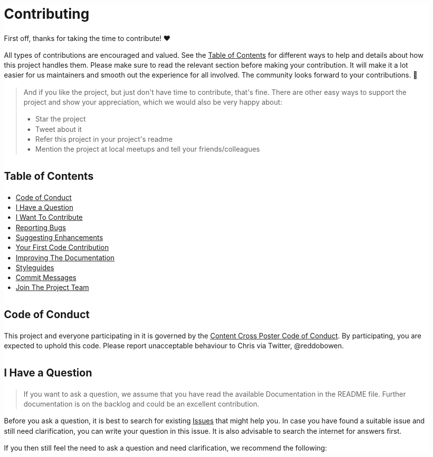 
# Contributing

First off, thanks for taking the time to contribute! ❤️

All types of contributions are encouraged and valued. See the [Table of Contents](#table-of-contents) for different ways to help and details about how this project handles them. Please make sure to read the relevant section before making your contribution. It will make it a lot easier for us maintainers and smooth out the experience for all involved. The community looks forward to your contributions. 🎉

> And if you like the project, but just don't have time to contribute, that's fine. There are other easy ways to support the project and show your appreciation, which we would also be very happy about:
> - Star the project
> - Tweet about it
> - Refer this project in your project's readme
> - Mention the project at local meetups and tell your friends/colleagues


## Table of Contents

- [Code of Conduct](#code-of-conduct)
- [I Have a Question](#i-have-a-question)
- [I Want To Contribute](#i-want-to-contribute)
- [Reporting Bugs](#reporting-bugs)
- [Suggesting Enhancements](#suggesting-enhancements)
- [Your First Code Contribution](#your-first-code-contribution)
- [Improving The Documentation](#improving-the-documentation)
- [Styleguides](#styleguides)
- [Commit Messages](#commit-messages)
- [Join The Project Team](#join-the-project-team)


## Code of Conduct

This project and everyone participating in it is governed by the [Content Cross Poster Code of Conduct](https://github.com/chrisreddington/HugoCrossPoster/blob/master/CODE_OF_CONDUCT.md). By participating, you are expected to uphold this code. Please report unacceptable behaviour to Chris via Twitter, @reddobowen.

## I Have a Question

> If you want to ask a question, we assume that you have read the available Documentation in the README file. Further documentation is on the backlog and could be an excellent contribution.

Before you ask a question, it is best to search for existing [Issues](https://github.com/chrisreddington/HugoCrossPoster/issues) that might help you. In case you have found a suitable issue and still need clarification, you can write your question in this issue. It is also advisable to search the internet for answers first.

If you then still feel the need to ask a question and need clarification, we recommend the following:
